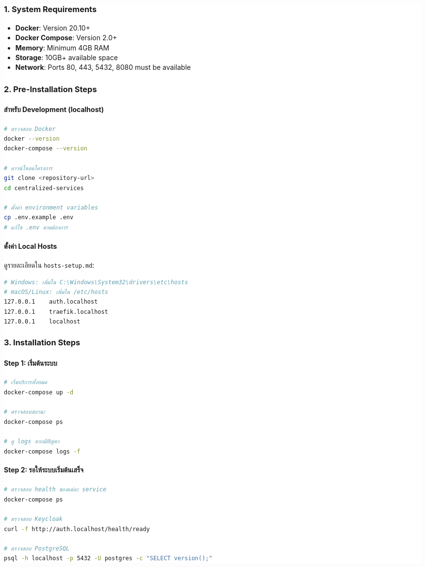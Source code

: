 ### 1. System Requirements
- **Docker**: Version 20.10+
- **Docker Compose**: Version 2.0+
- **Memory**: Minimum 4GB RAM
- **Storage**: 10GB+ available space
- **Network**: Ports 80, 443, 5432, 8080 must be available

### 2. Pre-Installation Steps

#### สำหรับ Development (localhost)
```bash
# ตรวจสอบ Docker
docker --version
docker-compose --version

# ดาวน์โหลดโครงการ
git clone <repository-url>
cd centralized-services

# ตั้งค่า environment variables
cp .env.example .env
# แก้ไข .env ตามต้องการ
```

#### ตั้งค่า Local Hosts
ดูรายละเอียดใน `hosts-setup.md`:
```bash
# Windows: เพิ่มใน C:\Windows\System32\drivers\etc\hosts
# macOS/Linux: เพิ่มใน /etc/hosts
127.0.0.1    auth.localhost
127.0.0.1    traefik.localhost
127.0.0.1    localhost
```

### 3. Installation Steps

#### Step 1: เริ่มต้นระบบ
```bash
# เริ่มบริการทั้งหมด
docker-compose up -d

# ตรวจสอบสถานะ
docker-compose ps

# ดู logs หากมีปัญหา
docker-compose logs -f
```

#### Step 2: รอให้ระบบเริ่มต้นเสร็จ
```bash
# ตรวจสอบ health ของแต่ละ service
docker-compose ps

# ตรวจสอบ Keycloak
curl -f http://auth.localhost/health/ready

# ตรวจสอบ PostgreSQL
psql -h localhost -p 5432 -U postgres -c "SELECT version();"
```
